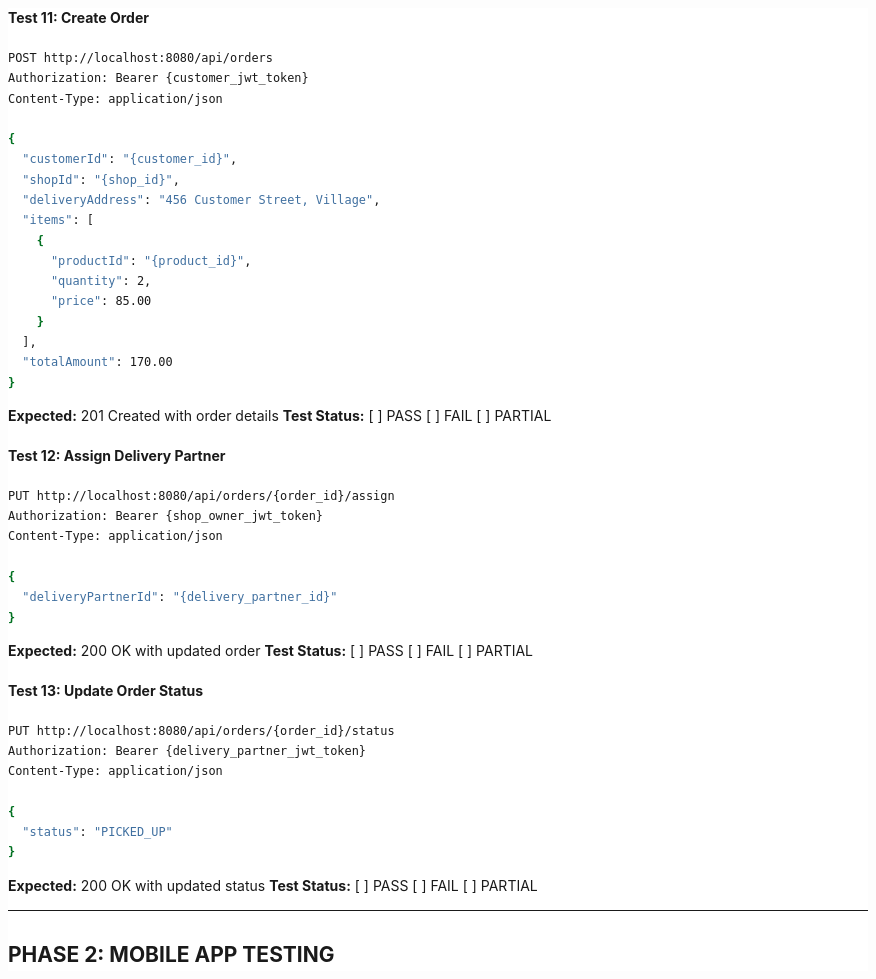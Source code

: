 #### Test 11: Create Order
```bash
POST http://localhost:8080/api/orders
Authorization: Bearer {customer_jwt_token}
Content-Type: application/json

{
  "customerId": "{customer_id}",
  "shopId": "{shop_id}",
  "deliveryAddress": "456 Customer Street, Village",
  "items": [
    {
      "productId": "{product_id}",
      "quantity": 2,
      "price": 85.00
    }
  ],
  "totalAmount": 170.00
}
```
**Expected:** 201 Created with order details
**Test Status:** [ ] PASS [ ] FAIL [ ] PARTIAL

#### Test 12: Assign Delivery Partner
```bash
PUT http://localhost:8080/api/orders/{order_id}/assign
Authorization: Bearer {shop_owner_jwt_token}
Content-Type: application/json

{
  "deliveryPartnerId": "{delivery_partner_id}"
}
```
**Expected:** 200 OK with updated order
**Test Status:** [ ] PASS [ ] FAIL [ ] PARTIAL

#### Test 13: Update Order Status
```bash
PUT http://localhost:8080/api/orders/{order_id}/status
Authorization: Bearer {delivery_partner_jwt_token}
Content-Type: application/json

{
  "status": "PICKED_UP"
}
```
**Expected:** 200 OK with updated status
**Test Status:** [ ] PASS [ ] FAIL [ ] PARTIAL

---

## PHASE 2: MOBILE APP TESTING
